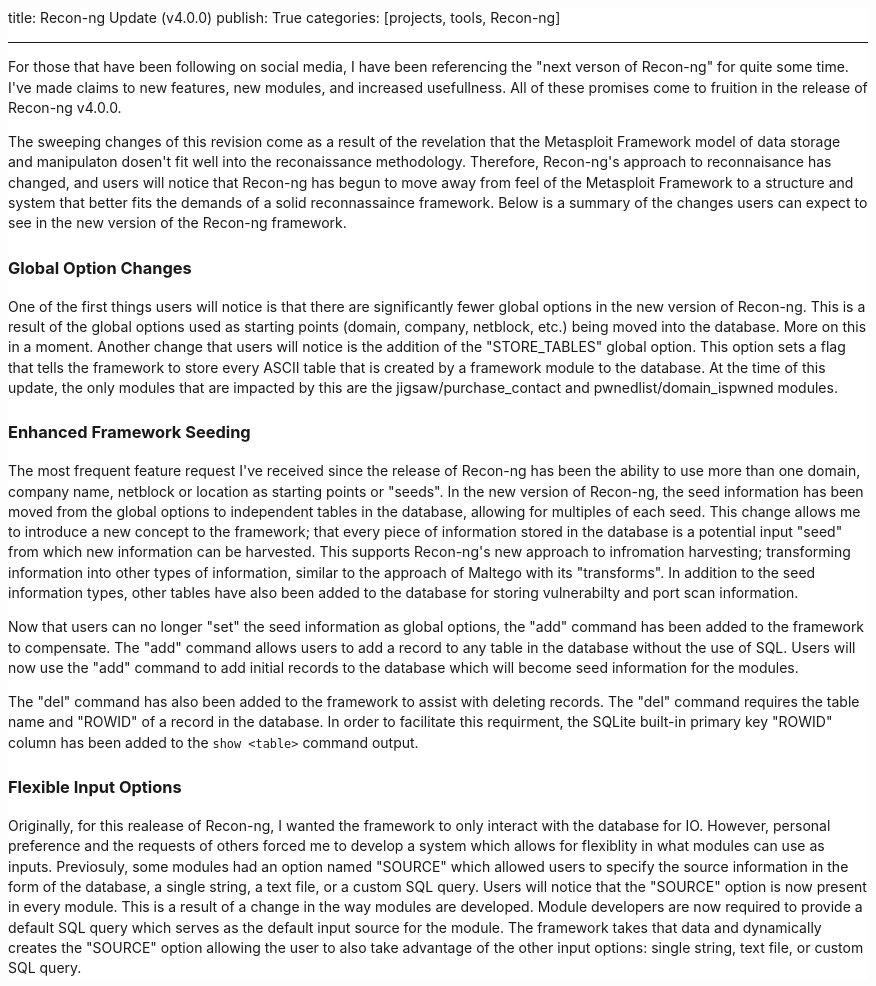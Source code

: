 title: Recon-ng Update (v4.0.0)
publish: True
categories: [projects, tools, Recon-ng]

---

For those that have been following on social media, I have been referencing the "next verson of Recon-ng" for quite some time. I've made claims to new features, new modules, and increased usefullness. All of these promises come to fruition in the release of Recon-ng v4.0.0.



The sweeping changes of this revision come as a result of the revelation that the Metasploit Framework model of data storage and manipulaton dosen't fit well into the reconaissance methodology. Therefore, Recon-ng's approach to reconnaisance has changed, and users will notice that Recon-ng has begun to move away from feel of the Metasploit Framework to a structure and system that better fits the demands of a solid reconnassaince framework. Below is a summary of the changes users can expect to see in the new version of the Recon-ng framework.

### Global Option Changes

One of the first things users will notice is that there are significantly fewer global options in the new version of Recon-ng. This is a result of the global options used as starting points (domain, company, netblock, etc.) being moved into the database. More on this in a moment. Another change that users will notice is the addition of the "STORE\_TABLES" global option. This option sets a flag that tells the framework to store every ASCII table that is created by a framework module to the database. At the time of this update, the only modules that are impacted by this are the jigsaw/purchase\_contact and pwnedlist/domain\_ispwned modules.

### Enhanced Framework Seeding

The most frequent feature request I've received since the release of Recon-ng has been the ability to use more than one domain, company name, netblock or location as starting points or "seeds". In the new version of Recon-ng, the seed information has been moved from the global options to independent tables in the database, allowing for multiples of each seed. This change allows me to introduce a new concept to the framework; that every piece of information stored in the database is a potential input "seed" from which new information can be harvested. This supports Recon-ng's new approach to infromation harvesting; transforming information into other types of information, similar to the approach of Maltego with its "transforms". In addition to the seed information types, other tables have also been added to the database for storing vulnerabilty and port scan information.

Now that users can no longer "set" the seed information as global options, the "add" command has been added to the framework to compensate. The "add" command allows users to add a record to any table in the database without the use of SQL. Users will now use the "add" command to add initial records to the database which will become seed information for the modules.

The "del" command has also been added to the framework to assist with deleting records. The "del" command requires the table name and "ROWID" of a record in the database. In order to facilitate this requirment, the SQLite built-in primary key "ROWID" column has been added to the `show <table>` command output.

### Flexible Input Options

Originally, for this realease of Recon-ng, I wanted the framework to only interact with the database for IO. However, personal preference and the requests of others forced me to develop a system which allows for flexiblity in what modules can use as inputs. Previosuly, some modules had an option named "SOURCE" which allowed users to specify the source information in the form of the database, a single string, a text file, or a custom SQL query. Users will notice that the "SOURCE" option is now present in every module. This is a result of a change in the way modules are developed. Module developers are now required to provide a default SQL query which serves as the default input source for the module. The framework takes that data and dynamically creates the "SOURCE" option allowing the user to also take advantage of the other input options: single string, text file, or custom SQL query.
